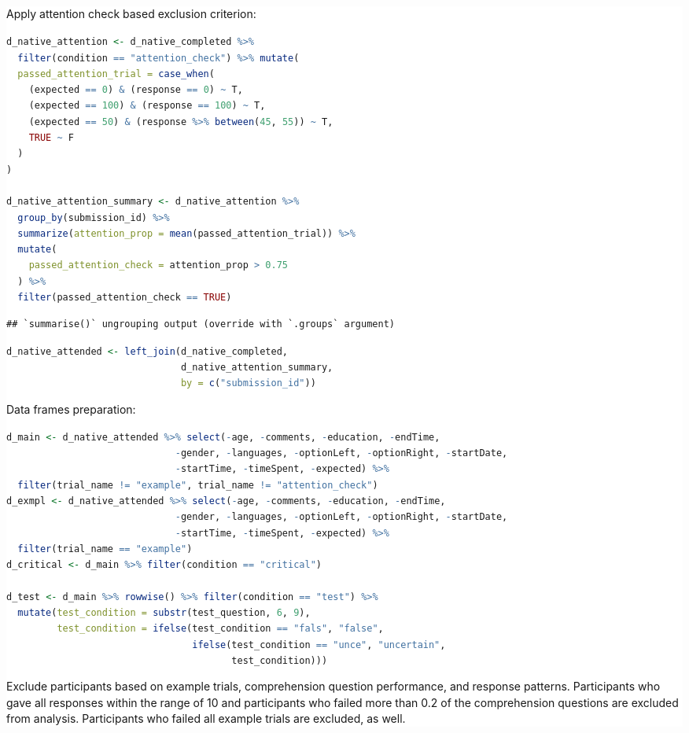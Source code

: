 Apply attention check based exclusion criterion:

``` r
d_native_attention <- d_native_completed %>% 
  filter(condition == "attention_check") %>% mutate(
  passed_attention_trial = case_when(
    (expected == 0) & (response == 0) ~ T,
    (expected == 100) & (response == 100) ~ T,
    (expected == 50) & (response %>% between(45, 55)) ~ T,
    TRUE ~ F
  )
)

d_native_attention_summary <- d_native_attention %>% 
  group_by(submission_id) %>%
  summarize(attention_prop = mean(passed_attention_trial)) %>%
  mutate(
    passed_attention_check = attention_prop > 0.75
  ) %>% 
  filter(passed_attention_check == TRUE)
```

    ## `summarise()` ungrouping output (override with `.groups` argument)

``` r
d_native_attended <- left_join(d_native_completed, 
                               d_native_attention_summary, 
                               by = c("submission_id"))
```

Data frames preparation:

``` r
d_main <- d_native_attended %>% select(-age, -comments, -education, -endTime, 
                              -gender, -languages, -optionLeft, -optionRight, -startDate,
                              -startTime, -timeSpent, -expected) %>%
  filter(trial_name != "example", trial_name != "attention_check")
d_exmpl <- d_native_attended %>% select(-age, -comments, -education, -endTime, 
                              -gender, -languages, -optionLeft, -optionRight, -startDate,
                              -startTime, -timeSpent, -expected) %>%
  filter(trial_name == "example")
d_critical <- d_main %>% filter(condition == "critical")

d_test <- d_main %>% rowwise() %>% filter(condition == "test") %>% 
  mutate(test_condition = substr(test_question, 6, 9),
         test_condition = ifelse(test_condition == "fals", "false", 
                                 ifelse(test_condition == "unce", "uncertain",
                                        test_condition)))
```

Exclude participants based on example trials, comprehension question
performance, and response patterns. Participants who gave all responses
within the range of 10 and participants who failed more than 0.2 of the
comprehension questions are excluded from analysis. Participants who
failed all example trials are excluded, as well.
